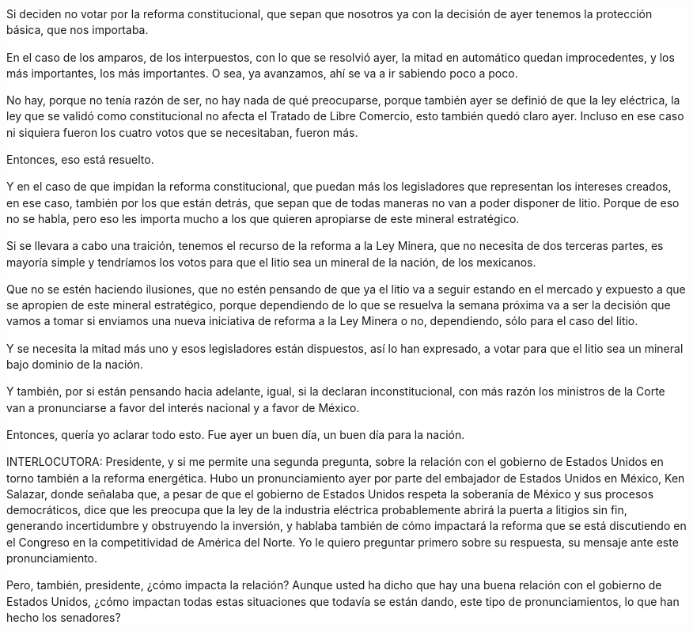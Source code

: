 Si deciden no votar por la reforma constitucional, que sepan que nosotros ya
con la decisión de ayer tenemos la protección básica, que nos importaba.

En el caso de los amparos, de los interpuestos, con lo que se resolvió ayer,
la mitad en automático quedan improcedentes, y los más importantes, los más
importantes. O sea, ya avanzamos, ahí se va a ir sabiendo poco a poco.

No hay, porque no tenía razón de ser, no hay nada de qué preocuparse, porque
también ayer se definió de que la ley eléctrica, la ley que se validó como
constitucional no afecta el Tratado de Libre Comercio, esto también quedó
claro ayer. Incluso en ese caso ni siquiera fueron los cuatro votos que se
necesitaban, fueron más.

Entonces, eso está resuelto.

Y en el caso de que impidan la reforma constitucional, que puedan más los
legisladores que representan los intereses creados, en ese caso, también por
los que están detrás, que sepan que de todas maneras no van a poder disponer
de litio. Porque de eso no se habla, pero eso les importa mucho a los que
quieren apropiarse de este mineral estratégico.

Si se llevara a cabo una traición, tenemos el recurso de la reforma a la Ley
Minera, que no necesita de dos terceras partes, es mayoría simple y tendríamos
los votos para que el litio sea un mineral de la nación, de los mexicanos.

Que no se estén haciendo ilusiones, que no estén pensando de que ya el litio
va a seguir estando en el mercado y expuesto a que se apropien de este mineral
estratégico, porque dependiendo de lo que se resuelva la semana próxima va a
ser la decisión que vamos a tomar si enviamos una nueva iniciativa de reforma
a la Ley Minera o no, dependiendo, sólo para el caso del litio.

Y se necesita la mitad más uno y esos legisladores están dispuestos, así lo
han expresado, a votar para que el litio sea un mineral bajo dominio de la
nación.

Y también, por si están pensando hacia adelante, igual, si la declaran
inconstitucional, con más razón los ministros de la Corte van a pronunciarse a
favor del interés nacional y a favor de México.

Entonces, quería yo aclarar todo esto. Fue ayer un buen día, un buen día para
la nación.

INTERLOCUTORA: Presidente, y si me permite una segunda pregunta, sobre la
relación con el gobierno de Estados Unidos en torno también a la reforma
energética. Hubo un pronunciamiento ayer por parte del embajador de Estados
Unidos en México, Ken Salazar, donde señalaba que, a pesar de que el gobierno
de Estados Unidos respeta la soberanía de México y sus procesos democráticos,
dice que les preocupa que la ley de la industria eléctrica probablemente
abrirá la puerta a litigios sin fin, generando incertidumbre y obstruyendo la
inversión, y hablaba también de cómo impactará la reforma que se está
discutiendo en el Congreso en la competitividad de América del Norte. Yo le
quiero preguntar primero sobre su respuesta, su mensaje ante este
pronunciamiento.

Pero, también, presidente, ¿cómo impacta la relación? Aunque usted ha dicho
que hay una buena relación con el gobierno de Estados Unidos, ¿cómo impactan
todas estas situaciones que todavía se están dando, este tipo de
pronunciamientos, lo que han hecho los senadores?
